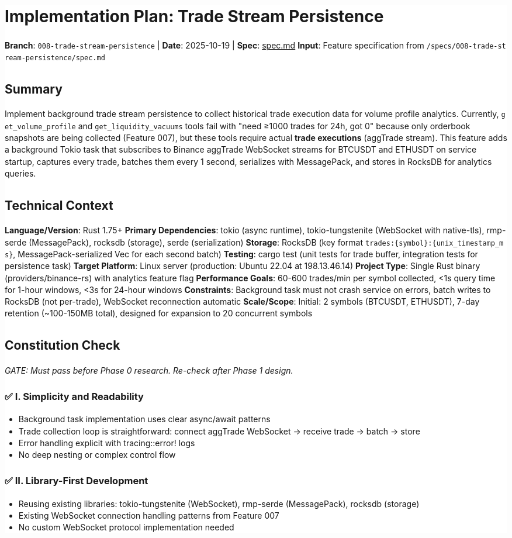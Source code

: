 # Implementation Plan: Trade Stream Persistence

**Branch**: `008-trade-stream-persistence` | **Date**: 2025-10-19 | **Spec**: [spec.md](./spec.md)
**Input**: Feature specification from `/specs/008-trade-stream-persistence/spec.md`

## Summary

Implement background trade stream persistence to collect historical trade execution data for volume profile analytics. Currently, `get_volume_profile` and `get_liquidity_vacuums` tools fail with "need ≥1000 trades for 24h, got 0" because only orderbook snapshots are being collected (Feature 007), but these tools require actual **trade executions** (aggTrade stream). This feature adds a background Tokio task that subscribes to Binance aggTrade WebSocket streams for BTCUSDT and ETHUSDT on service startup, captures every trade, batches them every 1 second, serializes with MessagePack, and stores in RocksDB for analytics queries.

## Technical Context

**Language/Version**: Rust 1.75+
**Primary Dependencies**: tokio (async runtime), tokio-tungstenite (WebSocket with native-tls), rmp-serde (MessagePack), rocksdb (storage), serde (serialization)
**Storage**: RocksDB (key format `trades:{symbol}:{unix_timestamp_ms}`, MessagePack-serialized Vec<AggTrade> for each second batch)
**Testing**: cargo test (unit tests for trade buffer, integration tests for persistence task)
**Target Platform**: Linux server (production: Ubuntu 22.04 at 198.13.46.14)
**Project Type**: Single Rust binary (providers/binance-rs) with analytics feature flag
**Performance Goals**: 60-600 trades/min per symbol collected, <1s query time for 1-hour windows, <3s for 24-hour windows
**Constraints**: Background task must not crash service on errors, batch writes to RocksDB (not per-trade), WebSocket reconnection automatic
**Scale/Scope**: Initial: 2 symbols (BTCUSDT, ETHUSDT), 7-day retention (~100-150MB total), designed for expansion to 20 concurrent symbols

## Constitution Check

*GATE: Must pass before Phase 0 research. Re-check after Phase 1 design.*

### ✅ I. Simplicity and Readability
- Background task implementation uses clear async/await patterns
- Trade collection loop is straightforward: connect aggTrade WebSocket → receive trade → batch → store
- Error handling explicit with tracing::error! logs
- No deep nesting or complex control flow

### ✅ II. Library-First Development
- Reusing existing libraries: tokio-tungstenite (WebSocket), rmp-serde (MessagePack), rocksdb (storage)
- Existing WebSocket connection handling patterns from Feature 007
- No custom WebSocket protocol implementation needed
